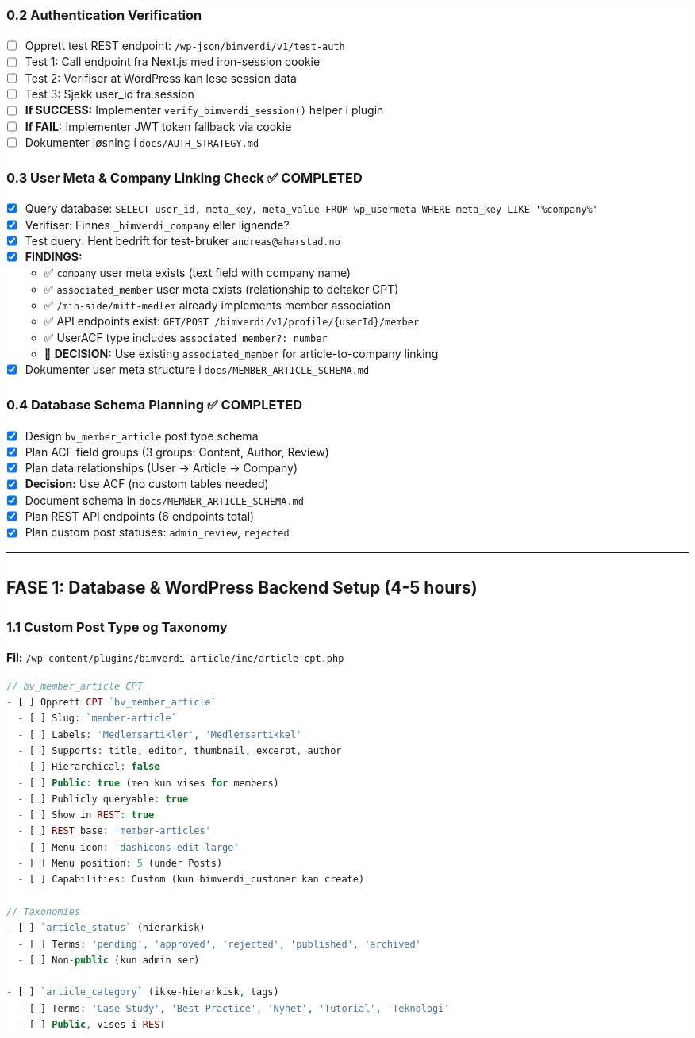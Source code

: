 ### 0.2 Authentication Verification
- [ ] Opprett test REST endpoint: `/wp-json/bimverdi/v1/test-auth`
- [ ] Test 1: Call endpoint fra Next.js med iron-session cookie
- [ ] Test 2: Verifiser at WordPress kan lese session data
- [ ] Test 3: Sjekk user_id fra session
- [ ] **If SUCCESS:** Implementer `verify_bimverdi_session()` helper i plugin
- [ ] **If FAIL:** Implementer JWT token fallback via cookie
- [ ] Dokumenter løsning i `docs/AUTH_STRATEGY.md`

### 0.3 User Meta & Company Linking Check ✅ COMPLETED
- [x] Query database: `SELECT user_id, meta_key, meta_value FROM wp_usermeta WHERE meta_key LIKE '%company%'`
- [x] Verifiser: Finnes `_bimverdi_company` eller lignende?
- [x] Test query: Hent bedrift for test-bruker `andreas@aharstad.no`
- [x] **FINDINGS:**
  - ✅ `company` user meta exists (text field with company name)
  - ✅ `associated_member` user meta exists (relationship to deltaker CPT)
  - ✅ `/min-side/mitt-medlem` already implements member association
  - ✅ API endpoints exist: `GET/POST /bimverdi/v1/profile/{userId}/member`
  - ✅ UserACF type includes `associated_member?: number`
  - 🎯 **DECISION:** Use existing `associated_member` for article-to-company linking
- [x] Dokumenter user meta structure i `docs/MEMBER_ARTICLE_SCHEMA.md`

### 0.4 Database Schema Planning ✅ COMPLETED
- [x] Design `bv_member_article` post type schema
- [x] Plan ACF field groups (3 groups: Content, Author, Review)
- [x] Plan data relationships (User → Article → Company)
- [x] **Decision:** Use ACF (no custom tables needed)
- [x] Document schema in `docs/MEMBER_ARTICLE_SCHEMA.md`
- [x] Plan REST API endpoints (6 endpoints total)
- [x] Plan custom post statuses: `admin_review`, `rejected`

---

## FASE 1: Database & WordPress Backend Setup (4-5 hours)

### 1.1 Custom Post Type og Taxonomy
**Fil:** `/wp-content/plugins/bimverdi-article/inc/article-cpt.php`

```php
// bv_member_article CPT
- [ ] Opprett CPT `bv_member_article`
  - [ ] Slug: `member-article`
  - [ ] Labels: 'Medlemsartikler', 'Medlemsartikkel'
  - [ ] Supports: title, editor, thumbnail, excerpt, author
  - [ ] Hierarchical: false
  - [ ] Public: true (men kun vises for members)
  - [ ] Publicly queryable: true
  - [ ] Show in REST: true
  - [ ] REST base: 'member-articles'
  - [ ] Menu icon: 'dashicons-edit-large'
  - [ ] Menu position: 5 (under Posts)
  - [ ] Capabilities: Custom (kun bimverdi_customer kan create)

// Taxonomies
- [ ] `article_status` (hierarkisk)
  - [ ] Terms: 'pending', 'approved', 'rejected', 'published', 'archived'
  - [ ] Non-public (kun admin ser)

- [ ] `article_category` (ikke-hierarkisk, tags)
  - [ ] Terms: 'Case Study', 'Best Practice', 'Nyhet', 'Tutorial', 'Teknologi'
  - [ ] Public, vises i REST
```